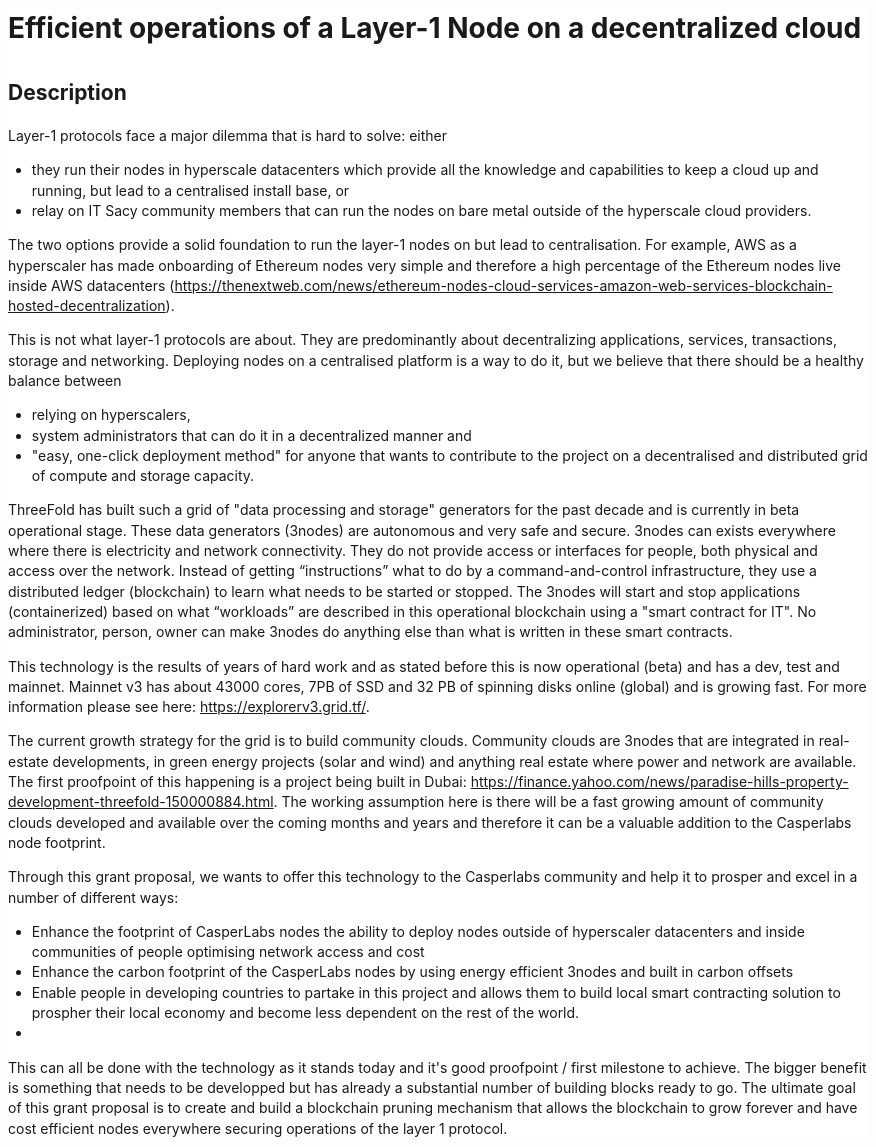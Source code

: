 # Efficient operations of a Layer-1 Node on a decentralized cloud

## Description

Layer-1 protocols face a major dilemma that is hard to solve: either 
- they run their nodes in hyperscale datacenters which provide all the knowledge and capabilities to keep a cloud up and running, but lead to a centralised install base, or 
- relay on IT Sacy community members that can run the nodes on bare metal outside of the hyperscale cloud providers. 

The two options provide a solid foundation to run the layer-1 nodes on but lead to centralisation. For example, AWS as a hyperscaler has made onboarding of Ethereum nodes very simple and therefore a high percentage of the Ethereum nodes live inside AWS datacenters (https://thenextweb.com/news/ethereum-nodes-cloud-services-amazon-web-services-blockchain-hosted-decentralization).

This is not what layer-1 protocols are about. They are predominantly about decentralizing applications, services, transactions, storage and networking. Deploying nodes on a centralised platform is a way to do it, but we believe that there should be a healthy balance between 
- relying on hyperscalers, 
- system administrators that can do it in a decentralized manner and 
- "easy, one-click deployment method" for anyone that wants to contribute to the project on a decentralised and distributed grid of compute and storage capacity.

ThreeFold has built such a grid of "data processing and storage" generators for the past decade and is currently in beta operational stage.
These data generators (3nodes) are autonomous and very safe and secure. 3nodes can exists everywhere where there is electricity and network connectivity. They do not provide access or interfaces for people, both physical and access over the network. Instead of getting “instructions” what to do by a command-and-control infrastructure, they use a distributed ledger (blockchain) to learn what needs to be started or stopped. The 3nodes will start and stop applications (containerized) based on what “workloads” are described in this operational blockchain using a "smart contract for IT". No administrator, person, owner can make 3nodes do anything else than what is written in these smart contracts.

This technology is the results of years of hard work and as stated before this is now operational (beta) and has a dev, test and mainnet. Mainnet v3 has about 43000 cores, 7PB of SSD and 32 PB of spinning disks online (global) and is growing fast. For more information please see here: https://explorerv3.grid.tf/. 

The current growth strategy for the grid is to build community clouds. Community clouds are 3nodes that are integrated in real-estate developments, in green energy projects (solar and wind) and anything real estate where power and network are available. The first proofpoint of this happening is a project being built in Dubai: https://finance.yahoo.com/news/paradise-hills-property-development-threefold-150000884.html. The working assumption here is there will be a fast growing amount of community clouds developed and available over the coming months and years and therefore it can be a valuable addition to the Casperlabs node footprint.

Through this grant proposal, we wants to offer this technology to the Casperlabs community and help it to prosper and excel in a number of different ways:

- Enhance the footprint of CasperLabs nodes the ability to deploy nodes outside of hyperscaler datacenters and inside communities of people optimising network access and cost
- Enhance the carbon footprint of the CasperLabs nodes by using energy efficient 3nodes and built in carbon offsets
- Enable people in developing countries to partake in this project and allows them to build local smart contracting solution to prospher their local economy and become less dependent on the rest of the world.
- 
This can all be done with the technology as it stands today and it's good proofpoint / first milestone to achieve. The bigger benefit is something that needs to be developped but has already a substantial number of building blocks ready to go. The ultimate goal of this grant proposal is to create and build a blockchain pruning mechanism that allows the blockchain to grow forever and have cost efficient nodes everywhere securing operations of the layer 1 protocol. 
